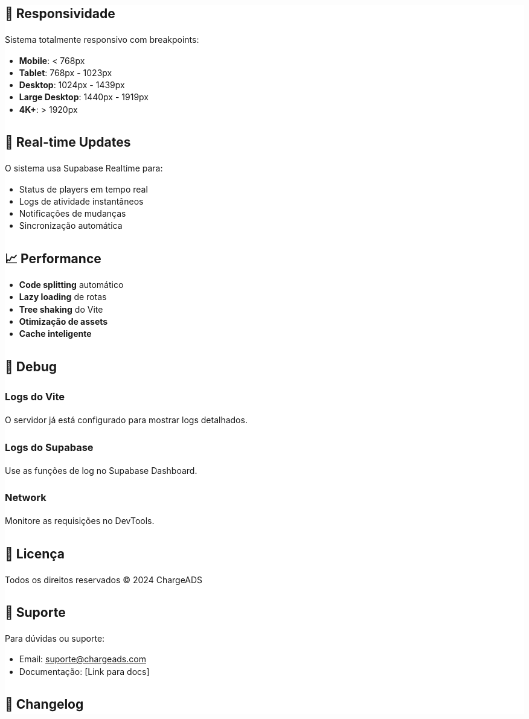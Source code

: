 ## 📱 Responsividade

Sistema totalmente responsivo com breakpoints:
- **Mobile**: < 768px
- **Tablet**: 768px - 1023px
- **Desktop**: 1024px - 1439px
- **Large Desktop**: 1440px - 1919px
- **4K+**: > 1920px

## 🔄 Real-time Updates

O sistema usa Supabase Realtime para:
- Status de players em tempo real
- Logs de atividade instantâneos
- Notificações de mudanças
- Sincronização automática

## 📈 Performance

- **Code splitting** automático
- **Lazy loading** de rotas
- **Tree shaking** do Vite
- **Otimização de assets**
- **Cache inteligente**

## 🐛 Debug

### Logs do Vite
O servidor já está configurado para mostrar logs detalhados.

### Logs do Supabase
Use as funções de log no Supabase Dashboard.

### Network
Monitore as requisições no DevTools.

## 📝 Licença

Todos os direitos reservados © 2024 ChargeADS

## 👥 Suporte

Para dúvidas ou suporte:
- Email: suporte@chargeads.com
- Documentação: [Link para docs]

## 🔄 Changelog
